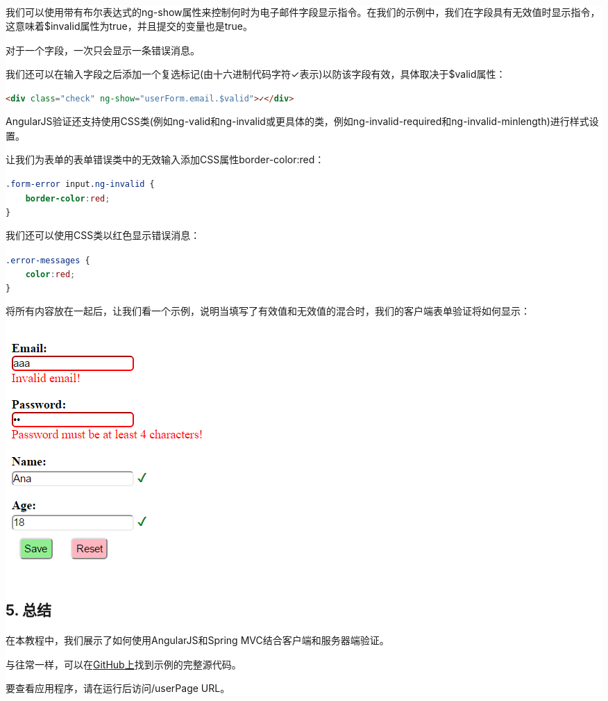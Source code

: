 我们可以使用带有布尔表达式的ng-show属性来控制何时为电子邮件字段显示指令。在我们的示例中，我们在字段具有无效值时显示指令，这意味着$invalid属性为true，并且提交的变量也是true。

对于一个字段，一次只会显示一条错误消息。

我们还可以在输入字段之后添加一个复选标记(由十六进制代码字符✓表示)以防该字段有效，具体取决于$valid属性：

```html
<div class="check" ng-show="userForm.email.$valid">✓</div>
```

AngularJS验证还支持使用CSS类(例如ng-valid和ng-invalid或更具体的类，例如ng-invalid-required和ng-invalid-minlength)进行样式设置。

让我们为表单的表单错误类中的无效输入添加CSS属性border-color:red：

```css
.form-error input.ng-invalid {
    border-color:red;
}
```

我们还可以使用CSS类以红色显示错误消息：

```css
.error-messages {
    color:red;
}
```

将所有内容放在一起后，让我们看一个示例，说明当填写了有效值和无效值的混合时，我们的客户端表单验证将如何显示：

<img src="../assets/img_3.png">

## 5. 总结

在本教程中，我们展示了如何使用AngularJS和Spring MVC结合客户端和服务器端验证。

与往常一样，可以在[GitHub上](https://github.com/eugenp/tutorials/tree/master/spring-web-modules/spring-mvc-forms-jsp)找到示例的完整源代码。

要查看应用程序，请在运行后访问/userPage URL。